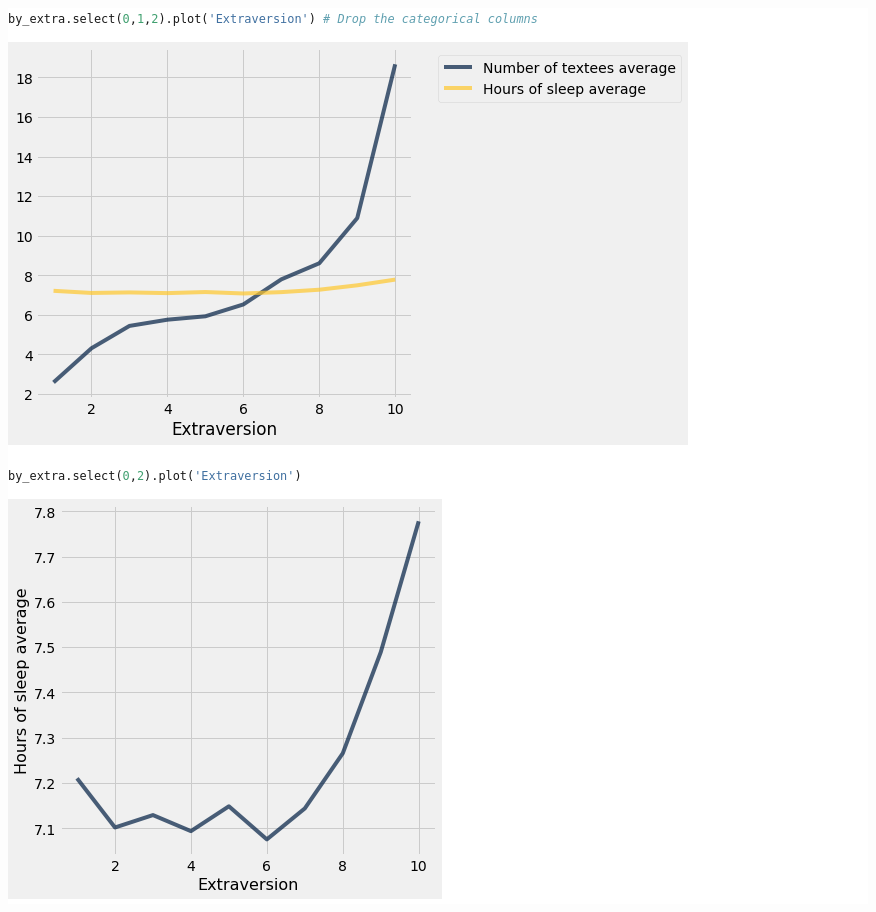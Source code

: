 


```python
by_extra.select(0,1,2).plot('Extraversion') # Drop the categorical columns
```


    
![png](Lec5-demo-24Jan2022-uploaded-checkpoint_files/Lec5-demo-24Jan2022-uploaded-checkpoint_30_0.png)
    



```python
by_extra.select(0,2).plot('Extraversion')
```


    
![png](Lec5-demo-24Jan2022-uploaded-checkpoint_files/Lec5-demo-24Jan2022-uploaded-checkpoint_31_0.png)
    